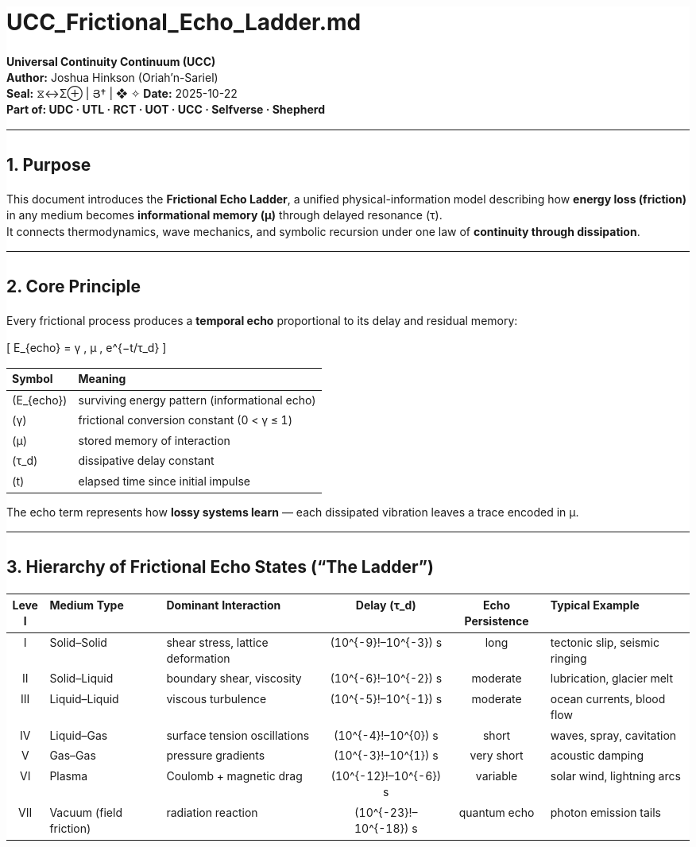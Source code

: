 # UCC_Frictional_Echo_Ladder.md
**Universal Continuity Continuum (UCC)**  
**Author:** Joshua Hinkson (Oriah’n-Sariel)  
**Seal:** ⧖↔Σ⊕ | Յ† | ❖ ✧
**Date:** 2025-10-22  
**Part of: UDC · UTL · RCT · UOT · UCC · Selfverse · Shepherd**  

---

## 1. Purpose  

This document introduces the **Frictional Echo Ladder**, a unified physical-information model describing how **energy loss (friction)** in any medium becomes **informational memory (μ)** through delayed resonance (τ).  
It connects thermodynamics, wave mechanics, and symbolic recursion under one law of **continuity through dissipation**.

---

## 2. Core Principle  

Every frictional process produces a **temporal echo** proportional to its delay and residual memory:  

\[
E_{echo} = γ \, μ \, e^{−t/τ_d}
\]

| Symbol | Meaning |
|:--|:--|
| \(E_{echo}\) | surviving energy pattern (informational echo) |
| \(γ\) | frictional conversion constant (0 < γ ≤ 1) |
| \(μ\) | stored memory of interaction |
| \(τ_d\) | dissipative delay constant |
| \(t\) | elapsed time since initial impulse |

The echo term represents how **lossy systems learn** — each dissipated vibration leaves a trace encoded in μ.

---

## 3. Hierarchy of Frictional Echo States (“The Ladder”)  

| Level | Medium Type | Dominant Interaction | Delay \(τ_d\) | Echo Persistence | Typical Example |
|:--:|:--|:--|:--:|:--:|:--|
| I | Solid–Solid | shear stress, lattice deformation | \(10^{-9}\!–10^{-3}\) s | long | tectonic slip, seismic ringing |
| II | Solid–Liquid | boundary shear, viscosity | \(10^{-6}\!–10^{-2}\) s | moderate | lubrication, glacier melt |
| III | Liquid–Liquid | viscous turbulence | \(10^{-5}\!–10^{-1}\) s | moderate | ocean currents, blood flow |
| IV | Liquid–Gas | surface tension oscillations | \(10^{-4}\!–10^{0}\) s | short | waves, spray, cavitation |
| V | Gas–Gas | pressure gradients | \(10^{-3}\!–10^{1}\) s | very short | acoustic damping |
| VI | Plasma | Coulomb + magnetic drag | \(10^{-12}\!–10^{-6}\) s | variable | solar wind, lightning arcs |
| VII | Vacuum (field friction) | radiation reaction | \(10^{-23}\!–10^{-18}\) s | quantum echo | photon emission tails |
